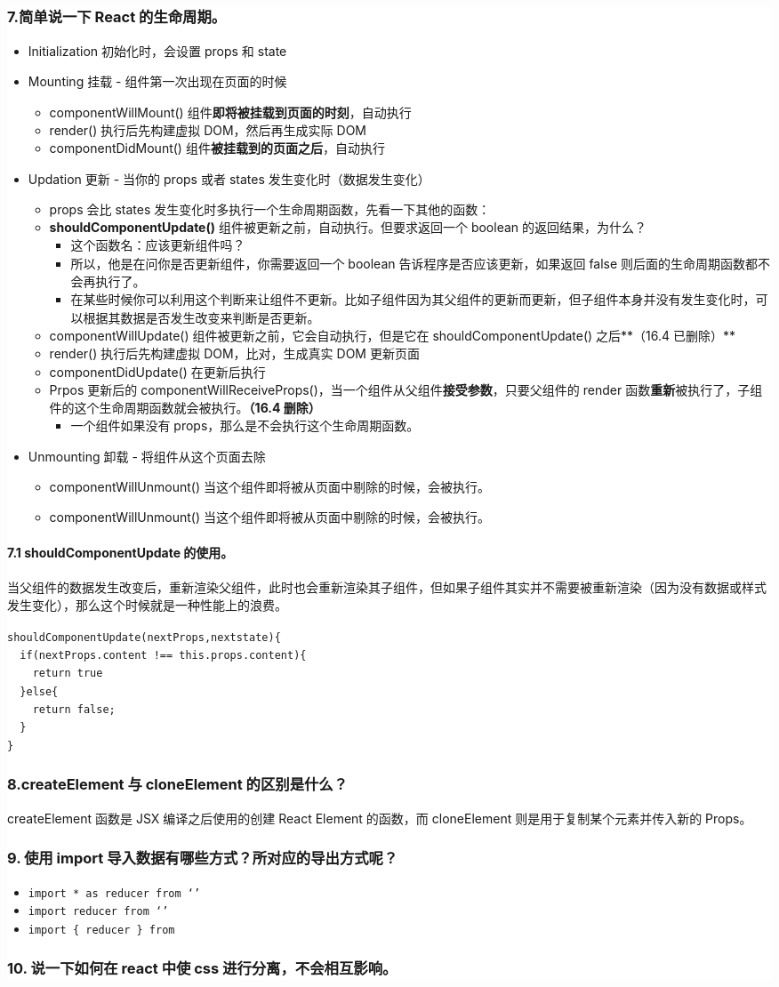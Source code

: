 ### 7.简单说一下 React 的生命周期。

- Initialization 初始化时，会设置 props 和 state

- Mounting 挂载 - 组件第一次出现在页面的时候

  - componentWillMount() 组件**即将被挂载到页面的时刻**，自动执行
  - render() 执行后先构建虚拟 DOM，然后再生成实际 DOM
  - componentDidMount() 组件**被挂载到的页面之后**，自动执行

- Updation 更新 - 当你的 props 或者 states 发生变化时（数据发生变化）

  - props 会比 states 发生变化时多执行一个生命周期函数，先看一下其他的函数：
  - **shouldComponentUpdate()** 组件被更新之前，自动执行。但要求返回一个 boolean 的返回结果，为什么？
    - 这个函数名：应该更新组件吗？
    - 所以，他是在问你是否更新组件，你需要返回一个 boolean 告诉程序是否应该更新，如果返回 false 则后面的生命周期函数都不会再执行了。
    - 在某些时候你可以利用这个判断来让组件不更新。比如子组件因为其父组件的更新而更新，但子组件本身并没有发生变化时，可以根据其数据是否发生改变来判断是否更新。
  - componentWillUpdate() 组件被更新之前，它会自动执行，但是它在 shouldComponentUpdate() 之后**（16.4 已删除）**
  - render() 执行后先构建虚拟 DOM，比对，生成真实 DOM 更新页面
  - componentDidUpdate() 在更新后执行
  - Prpos 更新后的 componentWillReceiveProps()，当一个组件从父组件**接受参数**，只要父组件的 render 函数**重新**被执行了，子组件的这个生命周期函数就会被执行。**（16.4 删除）**
    - 一个组件如果没有 props，那么是不会执行这个生命周期函数。

- Unmounting 卸载 -  将组件从这个页面去除

  - componentWillUnmount() 当这个组件即将被从页面中剔除的时候，会被执行。

  - componentWillUnmount() 当这个组件即将被从页面中剔除的时候，会被执行。

#### 7.1  shouldComponentUpdate 的使用。

当父组件的数据发生改变后，重新渲染父组件，此时也会重新渲染其子组件，但如果子组件其实并不需要被重新渲染（因为没有数据或样式发生变化），那么这个时候就是一种性能上的浪费。

```react
shouldComponentUpdate(nextProps,nextstate){
  if(nextProps.content !== this.props.content){
    return true
  }else{
    return false;
  }
}
```

### 8.createElement 与 cloneElement 的区别是什么？

createElement 函数是 JSX 编译之后使用的创建 React Element 的函数，而 cloneElement 则是用于复制某个元素并传入新的 Props。

### 9. 使用 import 导入数据有哪些方式？所对应的导出方式呢？

* `import * as reducer from ‘’`  
* `import reducer from ‘’` 
* `import { reducer } from`

### 10. 说一下如何在 react 中使 css 进行分离，不会相互影响。
